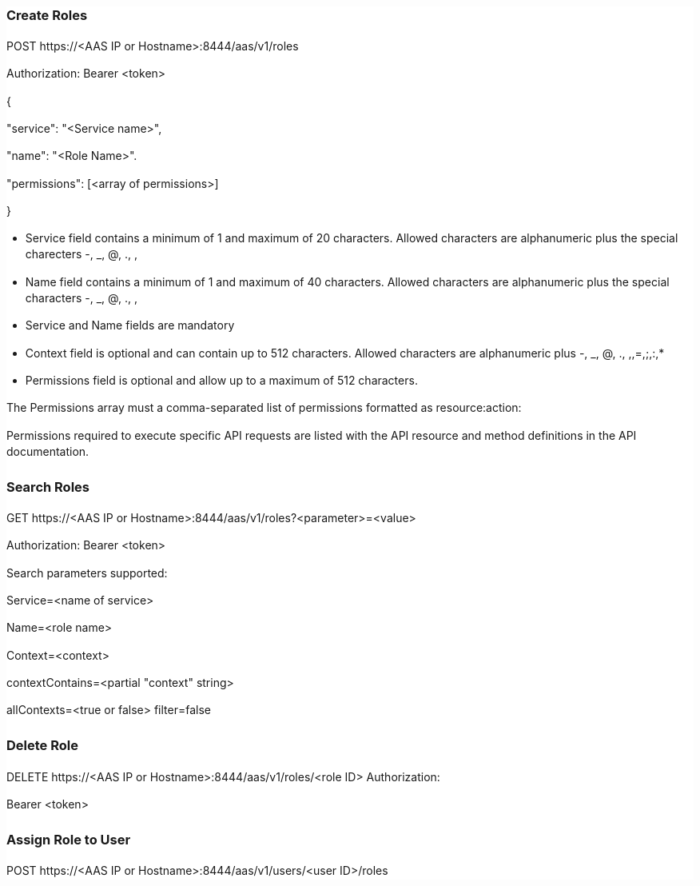### Create Roles

POST https://\<AAS IP or Hostname\>:8444/aas/v1/roles

Authorization: Bearer \<token\>

{

\"service\": \"\<Service name\>\",

\"name\": \"\<Role Name\>\".

"permissions": \[\<array of permissions\>\]

}

-   Service field contains a minimum of 1 and maximum of 20 characters. Allowed characters are alphanumeric plus the special charecters -, \_, @, ., ,

-   Name field contains a minimum of 1 and maximum of 40 characters. Allowed characters are alphanumeric plus the special characters -, \_, @, ., ,

-   Service and Name fields are mandatory

-   Context field is optional and can contain up to 512 characters. Allowed characters are alphanumeric plus -, \_, @, ., ,,=,;,:,\*

-   Permissions field is optional and allow up to a maximum of 512 characters.

The Permissions array must a comma-separated list of permissions formatted as resource:action:

Permissions required to execute specific API requests are listed with the API resource and method definitions in the API documentation.

### Search Roles

GET https://\<AAS IP or Hostname\>:8444/aas/v1/roles?\<parameter\>=\<value\>

Authorization: Bearer \<token\>

Search parameters supported:

Service=\<name of service\>

Name=\<role name\>

Context=\<context\>

contextContains=\<partial "context" string\>

allContexts=\<true or false\> filter=false

### Delete Role

DELETE https://\<AAS IP or Hostname\>:8444/aas/v1/roles/\<role ID\> Authorization:

Bearer \<token\>

### Assign Role to User

POST https://\<AAS IP or Hostname\>:8444/aas/v1/users/\<user ID\>/roles

